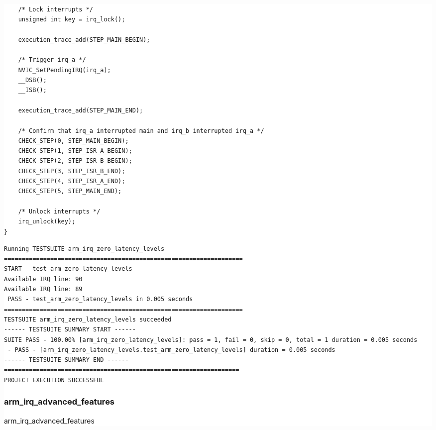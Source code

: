 ```
	/* Lock interrupts */
	unsigned int key = irq_lock();

	execution_trace_add(STEP_MAIN_BEGIN);

	/* Trigger irq_a */
	NVIC_SetPendingIRQ(irq_a);
	__DSB();
	__ISB();

	execution_trace_add(STEP_MAIN_END);

	/* Confirm that irq_a interrupted main and irq_b interrupted irq_a */
	CHECK_STEP(0, STEP_MAIN_BEGIN);
	CHECK_STEP(1, STEP_ISR_A_BEGIN);
	CHECK_STEP(2, STEP_ISR_B_BEGIN);
	CHECK_STEP(3, STEP_ISR_B_END);
	CHECK_STEP(4, STEP_ISR_A_END);
	CHECK_STEP(5, STEP_MAIN_END);

	/* Unlock interrupts */
	irq_unlock(key);
}
```







```
Running TESTSUITE arm_irq_zero_latency_levels
===================================================================
START - test_arm_zero_latency_levels
Available IRQ line: 90
Available IRQ line: 89
 PASS - test_arm_zero_latency_levels in 0.005 seconds
===================================================================
TESTSUITE arm_irq_zero_latency_levels succeeded
------ TESTSUITE SUMMARY START ------
SUITE PASS - 100.00% [arm_irq_zero_latency_levels]: pass = 1, fail = 0, skip = 0, total = 1 duration = 0.005 seconds
 - PASS - [arm_irq_zero_latency_levels.test_arm_zero_latency_levels] duration = 0.005 seconds
------ TESTSUITE SUMMARY END ------
==================================================================
PROJECT EXECUTION SUCCESSFUL

```



### arm_irq_advanced_features

arm_irq_advanced_features
